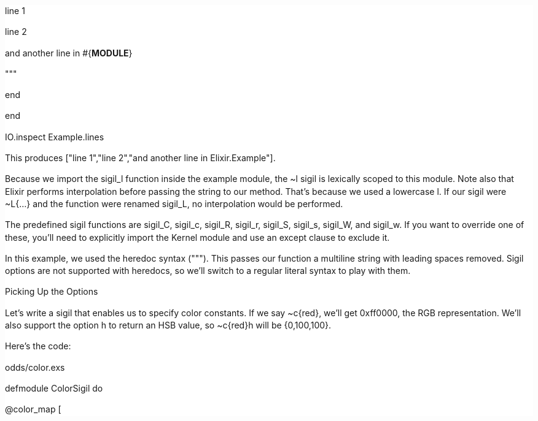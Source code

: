 

line 1



line 2



and another line in #{__MODULE__}



"""



end



end





IO.inspect Example.lines





This produces ["line 1","line 2","and another line in Elixir.Example"].

Because we import the sigil_l function inside the example module, the ~l sigil is lexically scoped to this module. Note also that Elixir performs interpolation before passing the string to our method. That’s because we used a lowercase l. If our sigil were ~L{…} and the function were renamed sigil_L, no interpolation would be performed.

The predefined sigil functions are sigil_C, sigil_c, sigil_R, sigil_r, sigil_S, sigil_s, sigil_W, and sigil_w. If you want to override one of these, you’ll need to explicitly import the Kernel module and use an except clause to exclude it.

In this example, we used the heredoc syntax ("""). This passes our function a multiline string with leading spaces removed. Sigil options are not supported with heredocs, so we’ll switch to a regular literal syntax to play with them.





Picking Up the Options


Let’s write a sigil that enables us to specify color constants. If we say ~c{red}, we’ll get 0xff0000, the RGB representation. We’ll also support the option h to return an HSB value, so ~c{red}h will be {0,100,100}.

Here’s the code:

odds/color.exs

defmodule ColorSigil do





@color_map [
